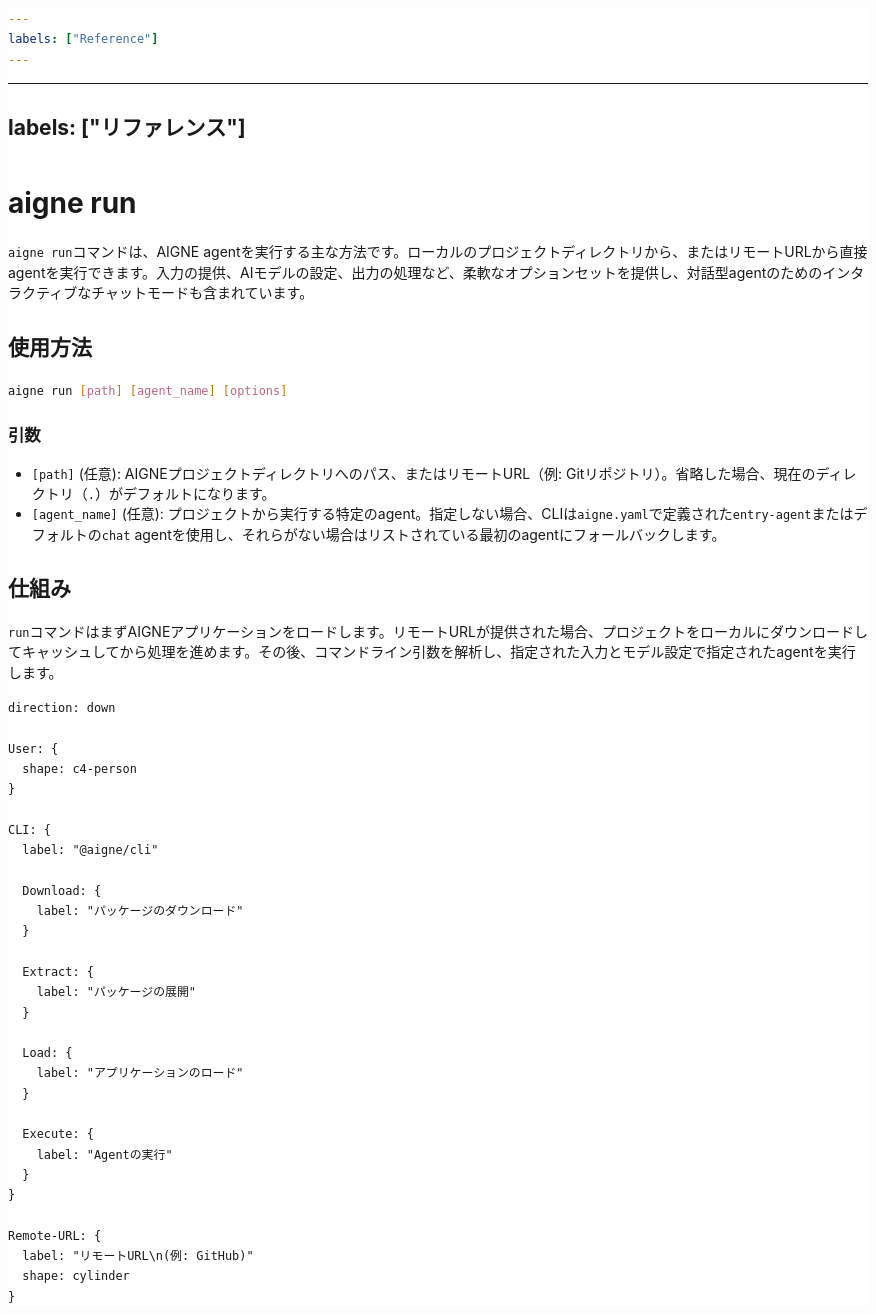 ```yaml
---
labels: ["Reference"]
---
```


---
labels: ["リファレンス"]
---

# aigne run

`aigne run`コマンドは、AIGNE agentを実行する主な方法です。ローカルのプロジェクトディレクトリから、またはリモートURLから直接agentを実行できます。入力の提供、AIモデルの設定、出力の処理など、柔軟なオプションセットを提供し、対話型agentのためのインタラクティブなチャットモードも含まれています。

## 使用方法

```bash 基本構文
aigne run [path] [agent_name] [options]
```

### 引数

-   `[path]` (任意): AIGNEプロジェクトディレクトリへのパス、またはリモートURL（例: Gitリポジトリ）。省略した場合、現在のディレクトリ（`.`）がデフォルトになります。
-   `[agent_name]` (任意): プロジェクトから実行する特定のagent。指定しない場合、CLIは`aigne.yaml`で定義された`entry-agent`またはデフォルトの`chat` agentを使用し、それらがない場合はリストされている最初のagentにフォールバックします。

## 仕組み

`run`コマンドはまずAIGNEアプリケーションをロードします。リモートURLが提供された場合、プロジェクトをローカルにダウンロードしてキャッシュしてから処理を進めます。その後、コマンドライン引数を解析し、指定された入力とモデル設定で指定されたagentを実行します。

```d2 リモート実行フロー icon=lucide:workflow
direction: down

User: {
  shape: c4-person
}

CLI: {
  label: "@aigne/cli"
  
  Download: {
    label: "パッケージのダウンロード"
  }

  Extract: {
    label: "パッケージの展開"
  }

  Load: {
    label: "アプリケーションのロード"
  }

  Execute: {
    label: "Agentの実行"
  }
}

Remote-URL: {
  label: "リモートURL\n(例: GitHub)"
  shape: cylinder
}

```